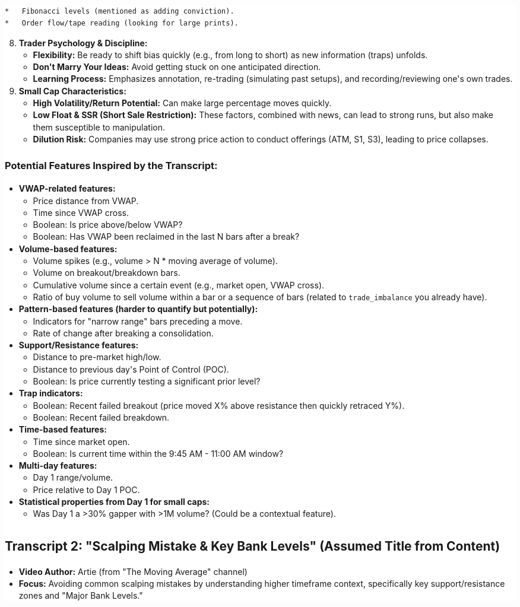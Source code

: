    *   Fibonacci levels (mentioned as adding conviction).
    *   Order flow/tape reading (looking for large prints).
8.  **Trader Psychology & Discipline:**
    *   **Flexibility:** Be ready to shift bias quickly (e.g., from long to short) as new information (traps) unfolds.
    *   **Don't Marry Your Ideas:** Avoid getting stuck on one anticipated direction.
    *   **Learning Process:** Emphasizes annotation, re-trading (simulating past setups), and recording/reviewing one's own trades.
9.  **Small Cap Characteristics:**
    *   **High Volatility/Return Potential:** Can make large percentage moves quickly.
    *   **Low Float & SSR (Short Sale Restriction):** These factors, combined with news, can lead to strong runs, but also make them susceptible to manipulation.
    *   **Dilution Risk:** Companies may use strong price action to conduct offerings (ATM, S1, S3), leading to price collapses.

### Potential Features Inspired by the Transcript:

*   **VWAP-related features:**
    *   Price distance from VWAP.
    *   Time since VWAP cross.
    *   Boolean: Is price above/below VWAP?
    *   Boolean: Has VWAP been reclaimed in the last N bars after a break?
*   **Volume-based features:**
    *   Volume spikes (e.g., volume > N * moving average of volume).
    *   Volume on breakout/breakdown bars.
    *   Cumulative volume since a certain event (e.g., market open, VWAP cross).
    *   Ratio of buy volume to sell volume within a bar or a sequence of bars (related to `trade_imbalance` you already have).
*   **Pattern-based features (harder to quantify but potentially):**
    *   Indicators for "narrow range" bars preceding a move.
    *   Rate of change after breaking a consolidation.
*   **Support/Resistance features:**
    *   Distance to pre-market high/low.
    *   Distance to previous day's Point of Control (POC).
    *   Boolean: Is price currently testing a significant prior level?
*   **Trap indicators:**
    *   Boolean: Recent failed breakout (price moved X% above resistance then quickly retraced Y%).
    *   Boolean: Recent failed breakdown.
*   **Time-based features:**
    *   Time since market open.
    *   Boolean: Is current time within the 9:45 AM - 11:00 AM window?
*   **Multi-day features:**
    *   Day 1 range/volume.
    *   Price relative to Day 1 POC.
*   **Statistical properties from Day 1 for small caps:**
    *   Was Day 1 a >30% gapper with >1M volume? (Could be a contextual feature).

## Transcript 2: "Scalping Mistake & Key Bank Levels" (Assumed Title from Content)

-   **Video Author:** Artie (from "The Moving Average" channel)
-   **Focus:** Avoiding common scalping mistakes by understanding higher timeframe context, specifically key support/resistance zones and "Major Bank Levels."
